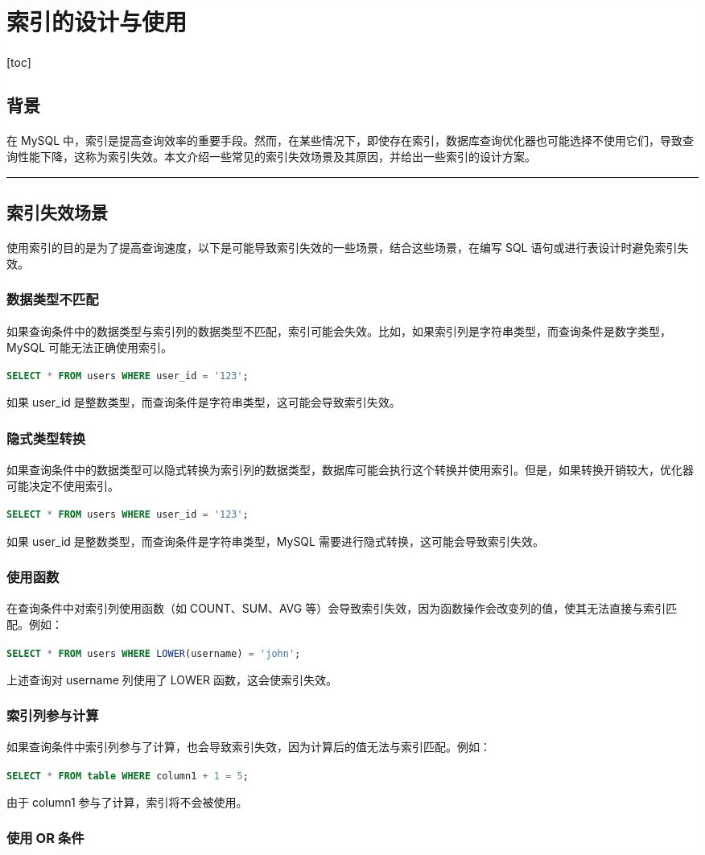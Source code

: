# 索引的设计与使用

[toc]

## 背景

在 MySQL 中，索引是提高查询效率的重要手段。然而，在某些情况下，即使存在索引，数据库查询优化器也可能选择不使用它们，导致查询性能下降，这称为索引失效。本文介绍一些常见的索引失效场景及其原因，并给出一些索引的设计方案。

---

## 索引失效场景

使用索引的目的是为了提高查询速度，以下是可能导致索引失效的一些场景，结合这些场景，在编写 SQL 语句或进行表设计时避免索引失效。

### 数据类型不匹配

如果查询条件中的数据类型与索引列的数据类型不匹配，索引可能会失效。比如，如果索引列是字符串类型，而查询条件是数字类型，MySQL 可能无法正确使用索引。

~~~sql
SELECT * FROM users WHERE user_id = '123';
~~~

如果 user_id 是整数类型，而查询条件是字符串类型，这可能会导致索引失效。

### 隐式类型转换

如果查询条件中的数据类型可以隐式转换为索引列的数据类型，数据库可能会执行这个转换并使用索引。但是，如果转换开销较大，优化器可能决定不使用索引。

~~~sql
SELECT * FROM users WHERE user_id = '123';
~~~

如果 user_id 是整数类型，而查询条件是字符串类型，MySQL 需要进行隐式转换，这可能会导致索引失效。

### 使用函数

在查询条件中对索引列使用函数（如 COUNT、SUM、AVG 等）会导致索引失效，因为函数操作会改变列的值，使其无法直接与索引匹配。例如：

~~~sql
SELECT * FROM users WHERE LOWER(username) = 'john';
~~~

上述查询对 username 列使用了 LOWER 函数，这会使索引失效。

### 索引列参与计算

如果查询条件中索引列参与了计算，也会导致索引失效，因为计算后的值无法与索引匹配。例如：

~~~sql
SELECT * FROM table WHERE column1 + 1 = 5;
~~~

由于 column1 参与了计算，索引将不会被使用。

### 使用 OR 条件
